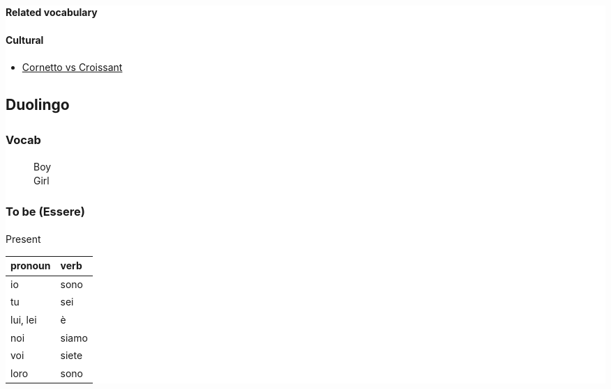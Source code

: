 #### Related vocabulary

#### Cultural

   * [Cornetto vs Croissant](http://www.chicagotribune.com/dining/recipes/ct-food-0708-cornetti-20150702-story.html)

## Duolingo

### Vocab

<dl>
  <dt></dt>
  <dd>Boy</dd>
  <dt></dt>
  <dd>Girl</dd>
  <dt></dt>
  <dd></dd>
  <dt></dt>
  <dd></dd>
  <dt></dt>
  <dd></dd>
  <dt></dt>
  <dd></dd>
  <dt></dt>
  <dd></dd>
  <dt></dt>
  <dd></dd>
  <dt></dt>
  <dd></dd>
</dl>

### To be (Essere)

Present

pronoun|verb
:------|:---
io|sono
tu|sei
lui, lei|è
noi|siamo
voi|siete
loro|sono

